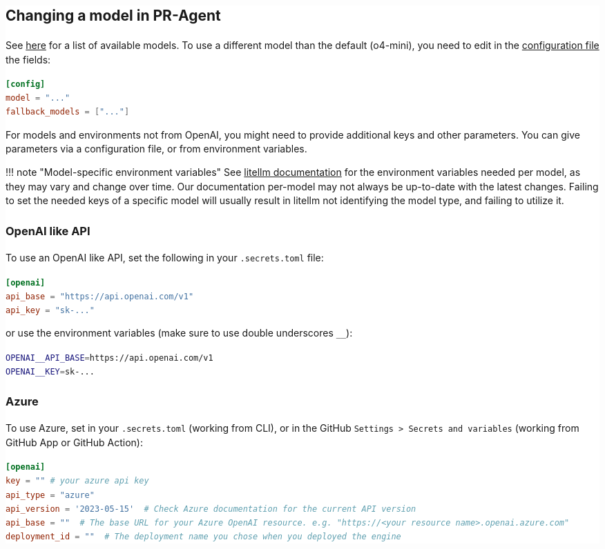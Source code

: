 ## Changing a model in PR-Agent

See [here](https://github.com/Codium-ai/pr-agent/blob/main/pr_agent/algo/__init__.py) for a list of available models.
To use a different model than the default (o4-mini), you need to edit in the [configuration file](https://github.com/Codium-ai/pr-agent/blob/main/pr_agent/settings/configuration.toml#L2) the fields:

```toml
[config]
model = "..."
fallback_models = ["..."]
```

For models and environments not from OpenAI, you might need to provide additional keys and other parameters.
You can give parameters via a configuration file, or from environment variables.

!!! note "Model-specific environment variables"
    See [litellm documentation](https://litellm.vercel.app/docs/proxy/quick_start#supported-llms) for the environment variables needed per model, as they may vary and change over time. Our documentation per-model may not always be up-to-date with the latest changes.
    Failing to set the needed keys of a specific model will usually result in litellm not identifying the model type, and failing to utilize it.

### OpenAI like API
To use an OpenAI like API, set the following in your `.secrets.toml` file:

```toml
[openai]
api_base = "https://api.openai.com/v1"
api_key = "sk-..."
```

or use the environment variables (make sure to use double underscores `__`):

```bash
OPENAI__API_BASE=https://api.openai.com/v1
OPENAI__KEY=sk-...
```


### Azure

To use Azure, set in your `.secrets.toml` (working from CLI), or in the GitHub `Settings > Secrets and variables` (working from GitHub App or GitHub Action):

```toml
[openai]
key = "" # your azure api key
api_type = "azure"
api_version = '2023-05-15'  # Check Azure documentation for the current API version
api_base = ""  # The base URL for your Azure OpenAI resource. e.g. "https://<your resource name>.openai.azure.com"
deployment_id = ""  # The deployment name you chose when you deployed the engine
```
